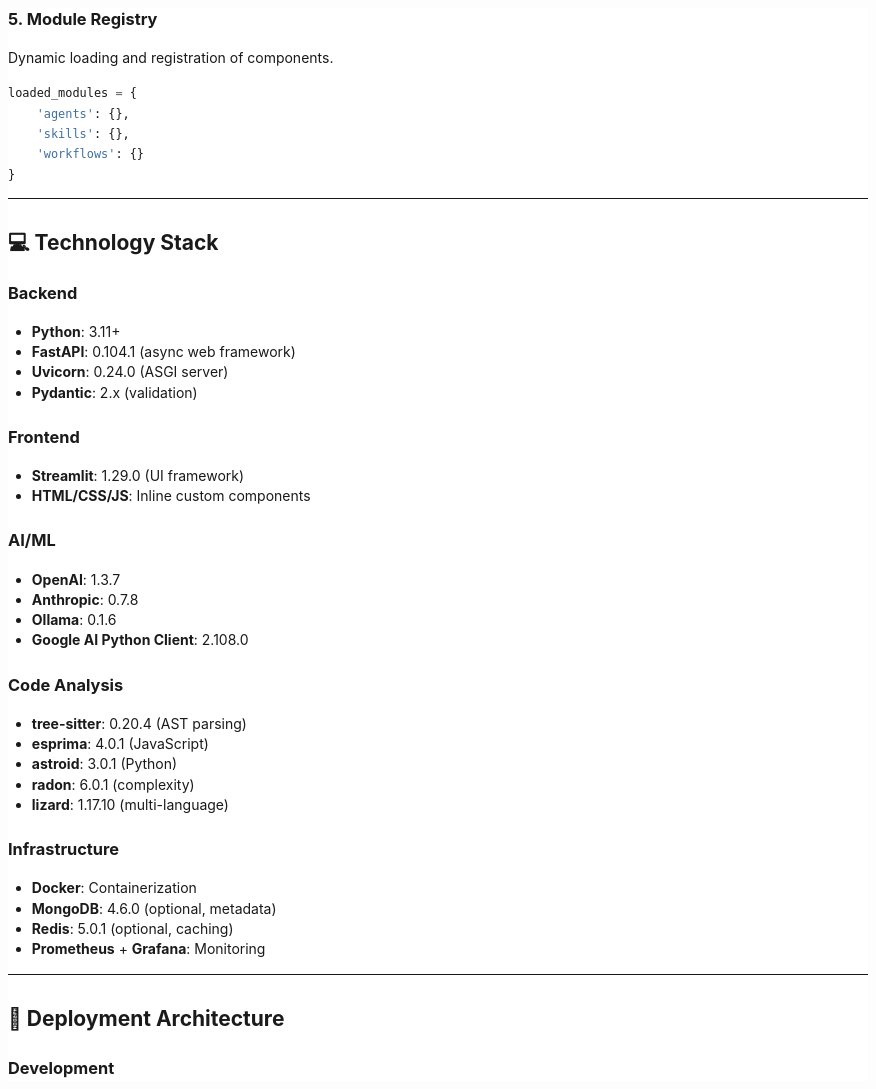 ### 5. **Module Registry**
Dynamic loading and registration of components.

```python
loaded_modules = {
    'agents': {},
    'skills': {},
    'workflows': {}
}
```

---

## 💻 Technology Stack

### Backend
- **Python**: 3.11+
- **FastAPI**: 0.104.1 (async web framework)
- **Uvicorn**: 0.24.0 (ASGI server)
- **Pydantic**: 2.x (validation)

### Frontend
- **Streamlit**: 1.29.0 (UI framework)
- **HTML/CSS/JS**: Inline custom components

### AI/ML
- **OpenAI**: 1.3.7
- **Anthropic**: 0.7.8
- **Ollama**: 0.1.6
- **Google AI Python Client**: 2.108.0

### Code Analysis
- **tree-sitter**: 0.20.4 (AST parsing)
- **esprima**: 4.0.1 (JavaScript)
- **astroid**: 3.0.1 (Python)
- **radon**: 6.0.1 (complexity)
- **lizard**: 1.17.10 (multi-language)

### Infrastructure
- **Docker**: Containerization
- **MongoDB**: 4.6.0 (optional, metadata)
- **Redis**: 5.0.1 (optional, caching)
- **Prometheus** + **Grafana**: Monitoring

---

## 🚀 Deployment Architecture

### Development
